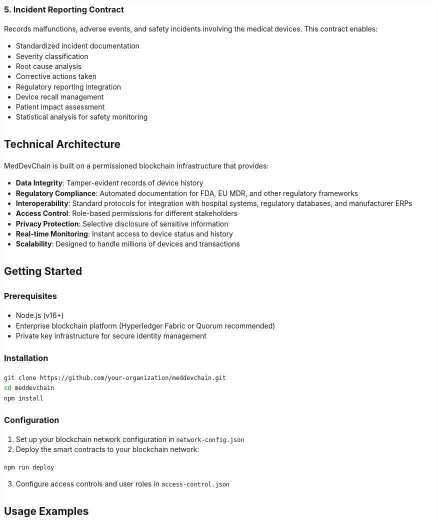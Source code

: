 ### 5. Incident Reporting Contract
Records malfunctions, adverse events, and safety incidents involving the medical devices. This contract enables:
- Standardized incident documentation
- Severity classification
- Root cause analysis
- Corrective actions taken
- Regulatory reporting integration
- Device recall management
- Patient impact assessment
- Statistical analysis for safety monitoring

## Technical Architecture

MedDevChain is built on a permissioned blockchain infrastructure that provides:

- **Data Integrity**: Tamper-evident records of device history
- **Regulatory Compliance**: Automated documentation for FDA, EU MDR, and other regulatory frameworks
- **Interoperability**: Standard protocols for integration with hospital systems, regulatory databases, and manufacturer ERPs
- **Access Control**: Role-based permissions for different stakeholders
- **Privacy Protection**: Selective disclosure of sensitive information
- **Real-time Monitoring**: Instant access to device status and history
- **Scalability**: Designed to handle millions of devices and transactions

## Getting Started

### Prerequisites
- Node.js (v16+)
- Enterprise blockchain platform (Hyperledger Fabric or Quorum recommended)
- Private key infrastructure for secure identity management

### Installation
```bash
git clone https://github.com/your-organization/meddevchain.git
cd meddevchain
npm install
```

### Configuration
1. Set up your blockchain network configuration in `network-config.json`
2. Deploy the smart contracts to your blockchain network:
```bash
npm run deploy
```
3. Configure access controls and user roles in `access-control.json`

## Usage Examples
